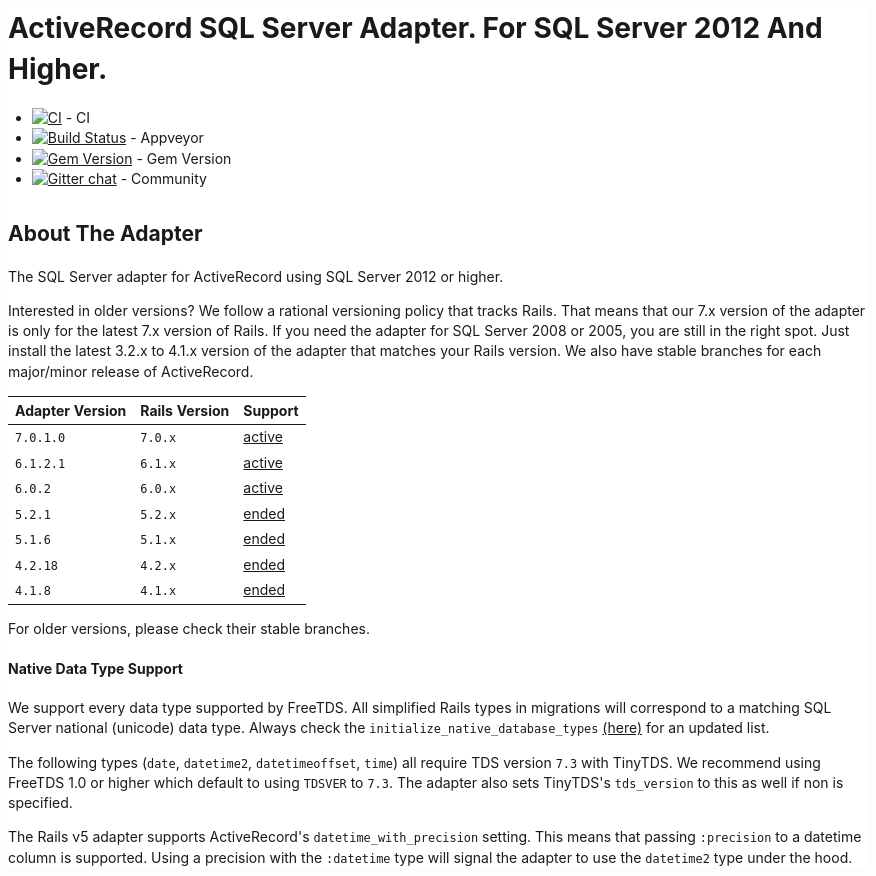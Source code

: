 # ActiveRecord SQL Server Adapter. For SQL Server 2012 And Higher.

* [![CI](https://github.com/rails-sqlserver/activerecord-sqlserver-adapter/actions/workflows/ci.yml/badge.svg)](https://github.com/rails-sqlserver/activerecord-sqlserver-adapter/actions/workflows/ci.yml) - CI
* [![Build Status](https://ci.appveyor.com/api/projects/status/mtgbx8f57vr7k2qa/branch/master?svg=true)](https://ci.appveyor.com/project/rails-sqlserver/activerecord-sqlserver-adapter/branch/master) - Appveyor
* [![Gem Version](http://img.shields.io/gem/v/activerecord-sqlserver-adapter.svg)](https://rubygems.org/gems/activerecord-sqlserver-adapter) - Gem Version
* [![Gitter chat](https://img.shields.io/badge/%E2%8A%AA%20GITTER%20-JOIN%20CHAT%20%E2%86%92-brightgreen.svg?style=flat)](https://gitter.im/rails-sqlserver/activerecord-sqlserver-adapter) - Community

## About The Adapter

The SQL Server adapter for ActiveRecord using SQL Server 2012 or higher.

Interested in older versions? We follow a rational versioning policy that tracks Rails. That means that our 7.x version of the adapter is only for the latest 7.x version of Rails. If you need the adapter for SQL Server 2008 or 2005, you are still in the right spot. Just install the latest 3.2.x to 4.1.x version of the adapter that matches your Rails version. We also have stable branches for each major/minor release of ActiveRecord.

| Adapter Version | Rails Version | Support                                                                                     |
|-----------------| ------------- | ------------------------------------------------------------------------------------------- |
| `7.0.1.0`       | `7.0.x`       | [active](https://github.com/rails-sqlserver/activerecord-sqlserver-adapter/tree/main)   |
| `6.1.2.1`       | `6.1.x`       | [active](https://github.com/rails-sqlserver/activerecord-sqlserver-adapter/tree/6-1-stable) |
| `6.0.2`         | `6.0.x`       | [active](https://github.com/rails-sqlserver/activerecord-sqlserver-adapter/tree/6-0-stable) |
| `5.2.1`         | `5.2.x`       | [ended](https://github.com/rails-sqlserver/activerecord-sqlserver-adapter/tree/5-2-stable) |
| `5.1.6`         | `5.1.x`       | [ended](https://github.com/rails-sqlserver/activerecord-sqlserver-adapter/tree/5-1-stable)  |
| `4.2.18`        | `4.2.x`       | [ended](https://github.com/rails-sqlserver/activerecord-sqlserver-adapter/tree/4-2-stable)  |
| `4.1.8`         | `4.1.x`       | [ended](https://github.com/rails-sqlserver/activerecord-sqlserver-adapter/tree/4-1-stable)  |

For older versions, please check their stable branches.

#### Native Data Type Support

We support every data type supported by FreeTDS. All simplified Rails types in migrations will correspond to a matching SQL Server national (unicode) data type. Always check the `initialize_native_database_types` [(here)](https://github.com/rails-sqlserver/activerecord-sqlserver-adapter/blob/master/lib/active_record/connection_adapters/sqlserver/schema_statements.rb) for an updated list.

The following types (`date`, `datetime2`, `datetimeoffset`, `time`) all require TDS version `7.3` with TinyTDS. We recommend using FreeTDS 1.0 or higher which default to using `TDSVER` to `7.3`. The adapter also sets TinyTDS's `tds_version` to this as well if non is specified.

The Rails v5 adapter supports ActiveRecord's `datetime_with_precision` setting. This means that passing `:precision` to a datetime column is supported. Using a precision with the `:datetime` type will signal the adapter to use the `datetime2` type under the hood.
